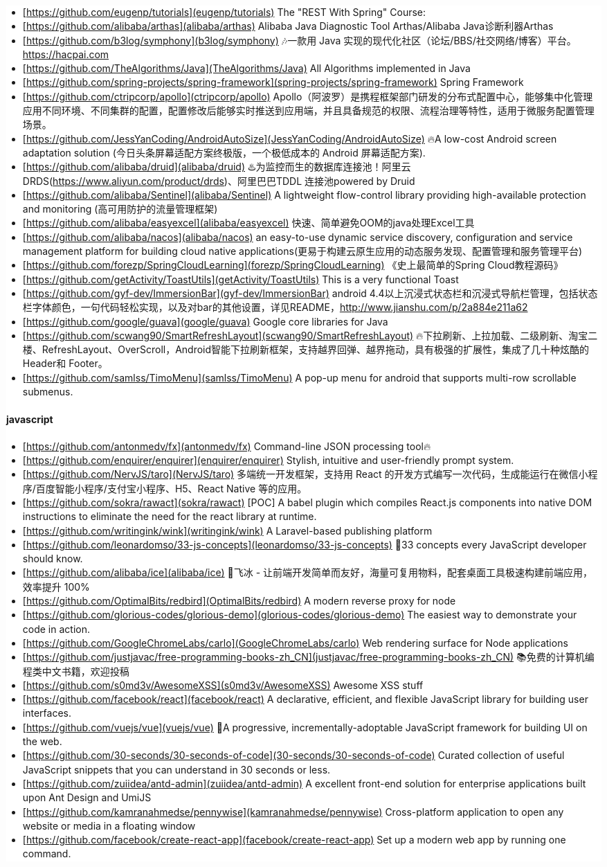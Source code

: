 * [https://github.com/eugenp/tutorials](eugenp/tutorials) The "REST With Spring" Course:
* [https://github.com/alibaba/arthas](alibaba/arthas) Alibaba Java Diagnostic Tool Arthas/Alibaba Java诊断利器Arthas
* [https://github.com/b3log/symphony](b3log/symphony) 🎶一款用 Java 实现的现代化社区（论坛/BBS/社交网络/博客）平台。https://hacpai.com
* [https://github.com/TheAlgorithms/Java](TheAlgorithms/Java) All Algorithms implemented in Java
* [https://github.com/spring-projects/spring-framework](spring-projects/spring-framework) Spring Framework
* [https://github.com/ctripcorp/apollo](ctripcorp/apollo) Apollo（阿波罗）是携程框架部门研发的分布式配置中心，能够集中化管理应用不同环境、不同集群的配置，配置修改后能够实时推送到应用端，并且具备规范的权限、流程治理等特性，适用于微服务配置管理场景。
* [https://github.com/JessYanCoding/AndroidAutoSize](JessYanCoding/AndroidAutoSize) 🔥A low-cost Android screen adaptation solution (今日头条屏幕适配方案终极版，一个极低成本的 Android 屏幕适配方案).
* [https://github.com/alibaba/druid](alibaba/druid) ♨️为监控而生的数据库连接池！阿里云DRDS(https://www.aliyun.com/product/drds)、阿里巴巴TDDL 连接池powered by Druid
* [https://github.com/alibaba/Sentinel](alibaba/Sentinel) A lightweight flow-control library providing high-available protection and monitoring (高可用防护的流量管理框架)
* [https://github.com/alibaba/easyexcel](alibaba/easyexcel) 快速、简单避免OOM的java处理Excel工具
* [https://github.com/alibaba/nacos](alibaba/nacos) an easy-to-use dynamic service discovery, configuration and service management platform for building cloud native applications(更易于构建云原生应用的动态服务发现、配置管理和服务管理平台)
* [https://github.com/forezp/SpringCloudLearning](forezp/SpringCloudLearning) 《史上最简单的Spring Cloud教程源码》
* [https://github.com/getActivity/ToastUtils](getActivity/ToastUtils) This is a very functional Toast
* [https://github.com/gyf-dev/ImmersionBar](gyf-dev/ImmersionBar) android 4.4以上沉浸式状态栏和沉浸式导航栏管理，包括状态栏字体颜色，一句代码轻松实现，以及对bar的其他设置，详见README，http://www.jianshu.com/p/2a884e211a62
* [https://github.com/google/guava](google/guava) Google core libraries for Java
* [https://github.com/scwang90/SmartRefreshLayout](scwang90/SmartRefreshLayout) 🔥下拉刷新、上拉加载、二级刷新、淘宝二楼、RefreshLayout、OverScroll，Android智能下拉刷新框架，支持越界回弹、越界拖动，具有极强的扩展性，集成了几十种炫酷的Header和 Footer。
* [https://github.com/samlss/TimoMenu](samlss/TimoMenu) A pop-up menu for android that supports multi-row scrollable submenus.

#### javascript
* [https://github.com/antonmedv/fx](antonmedv/fx) Command-line JSON processing tool🔥
* [https://github.com/enquirer/enquirer](enquirer/enquirer) Stylish, intuitive and user-friendly prompt system.
* [https://github.com/NervJS/taro](NervJS/taro) 多端统一开发框架，支持用 React 的开发方式编写一次代码，生成能运行在微信小程序/百度智能小程序/支付宝小程序、H5、React Native 等的应用。
* [https://github.com/sokra/rawact](sokra/rawact) [POC] A babel plugin which compiles React.js components into native DOM instructions to eliminate the need for the react library at runtime.
* [https://github.com/writingink/wink](writingink/wink) A Laravel-based publishing platform
* [https://github.com/leonardomso/33-js-concepts](leonardomso/33-js-concepts) 📜33 concepts every JavaScript developer should know.
* [https://github.com/alibaba/ice](alibaba/ice) 🚀飞冰 - 让前端开发简单而友好，海量可复用物料，配套桌面工具极速构建前端应用，效率提升 100%
* [https://github.com/OptimalBits/redbird](OptimalBits/redbird) A modern reverse proxy for node
* [https://github.com/glorious-codes/glorious-demo](glorious-codes/glorious-demo) The easiest way to demonstrate your code in action.
* [https://github.com/GoogleChromeLabs/carlo](GoogleChromeLabs/carlo) Web rendering surface for Node applications
* [https://github.com/justjavac/free-programming-books-zh_CN](justjavac/free-programming-books-zh_CN) 📚免费的计算机编程类中文书籍，欢迎投稿
* [https://github.com/s0md3v/AwesomeXSS](s0md3v/AwesomeXSS) Awesome XSS stuff
* [https://github.com/facebook/react](facebook/react) A declarative, efficient, and flexible JavaScript library for building user interfaces.
* [https://github.com/vuejs/vue](vuejs/vue) 🖖A progressive, incrementally-adoptable JavaScript framework for building UI on the web.
* [https://github.com/30-seconds/30-seconds-of-code](30-seconds/30-seconds-of-code) Curated collection of useful JavaScript snippets that you can understand in 30 seconds or less.
* [https://github.com/zuiidea/antd-admin](zuiidea/antd-admin) A excellent front-end solution for enterprise applications built upon Ant Design and UmiJS
* [https://github.com/kamranahmedse/pennywise](kamranahmedse/pennywise) Cross-platform application to open any website or media in a floating window
* [https://github.com/facebook/create-react-app](facebook/create-react-app) Set up a modern web app by running one command.